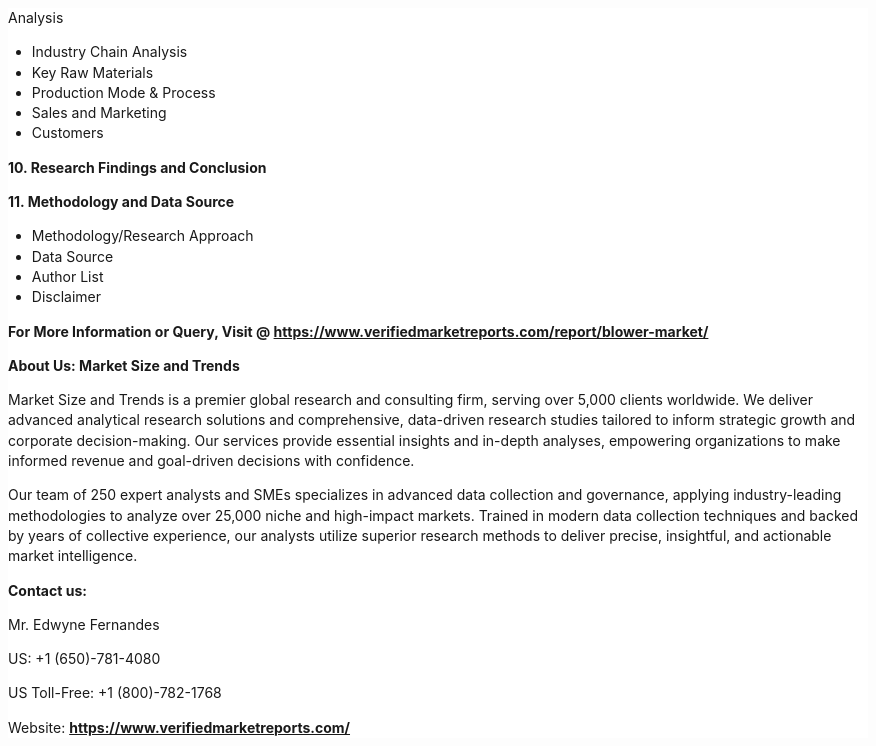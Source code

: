 Analysis</strong></p><ul><li>Industry Chain Analysis</li><li>Key Raw Materials</li><li>Production Mode &amp; Process</li><li>Sales and Marketing</li><li>Customers</li></ul><p><strong>10. Research Findings and Conclusion</strong></p><p><strong>11. Methodology and Data Source</strong></p><ul><li>Methodology/Research Approach</li><li>Data Source</li><li>Author List</li><li>Disclaimer</li></ul></p><p><strong>For More Information or Query, Visit @ <a href="https://www.verifiedmarketreports.com/report/blower-market/">https://www.verifiedmarketreports.com/report/blower-market/</a></strong></p><p><strong>About Us: Market Size and Trends</strong></p><p>Market Size and Trends is a premier global research and consulting firm, serving over 5,000 clients worldwide. We deliver advanced analytical research solutions and comprehensive, data-driven research studies tailored to inform strategic growth and corporate decision-making. Our services provide essential insights and in-depth analyses, empowering organizations to make informed revenue and goal-driven decisions with confidence.</p><p>Our team of 250 expert analysts and SMEs specializes in advanced data collection and governance, applying industry-leading methodologies to analyze over 25,000 niche and high-impact markets. Trained in modern data collection techniques and backed by years of collective experience, our analysts utilize superior research methods to deliver precise, insightful, and actionable market intelligence.</p><p><strong>Contact us:</strong></p><p>Mr. Edwyne Fernandes</p><p>US: +1 (650)-781-4080</p><p>US Toll-Free: +1 (800)-782-1768</p><p>Website: <strong><a href="https://www.verifiedmarketreports.com/">https://www.verifiedmarketreports.com/</a></strong></p>
